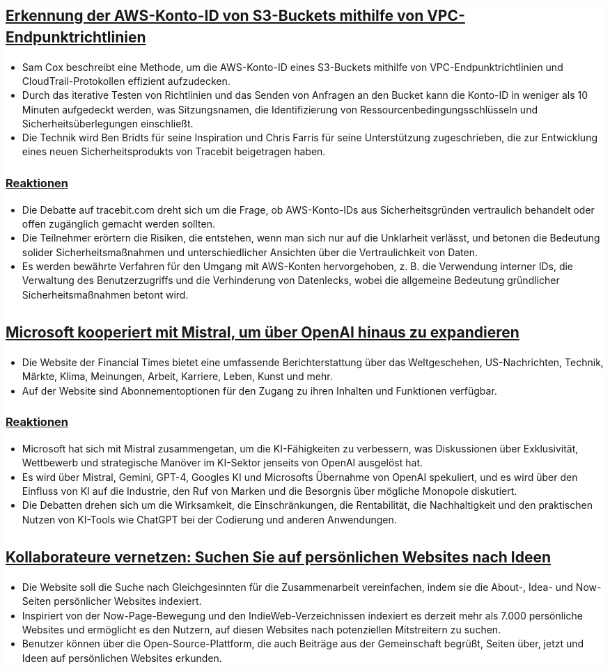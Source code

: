 ## [Erkennung der AWS-Konto-ID von S3-Buckets mithilfe von VPC-Endpunktrichtlinien](https://tracebit.com/blog/2024/02/finding-aws-account-id-of-any-s3-bucket/)

- Sam Cox beschreibt eine Methode, um die AWS-Konto-ID eines S3-Buckets mithilfe von VPC-Endpunktrichtlinien und CloudTrail-Protokollen effizient aufzudecken.
- Durch das iterative Testen von Richtlinien und das Senden von Anfragen an den Bucket kann die Konto-ID in weniger als 10 Minuten aufgedeckt werden, was Sitzungsnamen, die Identifizierung von Ressourcenbedingungsschlüsseln und Sicherheitsüberlegungen einschließt.
- Die Technik wird Ben Bridts für seine Inspiration und Chris Farris für seine Unterstützung zugeschrieben, die zur Entwicklung eines neuen Sicherheitsprodukts von Tracebit beigetragen haben.

### [Reaktionen](https://news.ycombinator.com/item?id=39512896)

- Die Debatte auf tracebit.com dreht sich um die Frage, ob AWS-Konto-IDs aus Sicherheitsgründen vertraulich behandelt oder offen zugänglich gemacht werden sollten.
- Die Teilnehmer erörtern die Risiken, die entstehen, wenn man sich nur auf die Unklarheit verlässt, und betonen die Bedeutung solider Sicherheitsmaßnahmen und unterschiedlicher Ansichten über die Vertraulichkeit von Daten.
- Es werden bewährte Verfahren für den Umgang mit AWS-Konten hervorgehoben, z. B. die Verwendung interner IDs, die Verwaltung des Benutzerzugriffs und die Verhinderung von Datenlecks, wobei die allgemeine Bedeutung gründlicher Sicherheitsmaßnahmen betont wird.

## [Microsoft kooperiert mit Mistral, um über OpenAI hinaus zu expandieren](https://www.ft.com/content/cd6eb51a-3276-450f-87fd-97e8410db9eb)

- Die Website der Financial Times bietet eine umfassende Berichterstattung über das Weltgeschehen, US-Nachrichten, Technik, Märkte, Klima, Meinungen, Arbeit, Karriere, Leben, Kunst und mehr.
- Auf der Website sind Abonnementoptionen für den Zugang zu ihren Inhalten und Funktionen verfügbar.

### [Reaktionen](https://news.ycombinator.com/item?id=39511530)

- Microsoft hat sich mit Mistral zusammengetan, um die KI-Fähigkeiten zu verbessern, was Diskussionen über Exklusivität, Wettbewerb und strategische Manöver im KI-Sektor jenseits von OpenAI ausgelöst hat.
- Es wird über Mistral, Gemini, GPT-4, Googles KI und Microsofts Übernahme von OpenAI spekuliert, und es wird über den Einfluss von KI auf die Industrie, den Ruf von Marken und die Besorgnis über mögliche Monopole diskutiert.
- Die Debatten drehen sich um die Wirksamkeit, die Einschränkungen, die Rentabilität, die Nachhaltigkeit und den praktischen Nutzen von KI-Tools wie ChatGPT bei der Codierung und anderen Anwendungen.

## [Kollaborateure vernetzen: Suchen Sie auf persönlichen Websites nach Ideen](https://aboutideasnow.com/)

- Die Website soll die Suche nach Gleichgesinnten für die Zusammenarbeit vereinfachen, indem sie die About-, Idea- und Now-Seiten persönlicher Websites indexiert.
- Inspiriert von der Now-Page-Bewegung und den IndieWeb-Verzeichnissen indexiert es derzeit mehr als 7.000 persönliche Websites und ermöglicht es den Nutzern, auf diesen Websites nach potenziellen Mitstreitern zu suchen.
- Benutzer können über die Open-Source-Plattform, die auch Beiträge aus der Gemeinschaft begrüßt, Seiten über, jetzt und Ideen auf persönlichen Websites erkunden.
